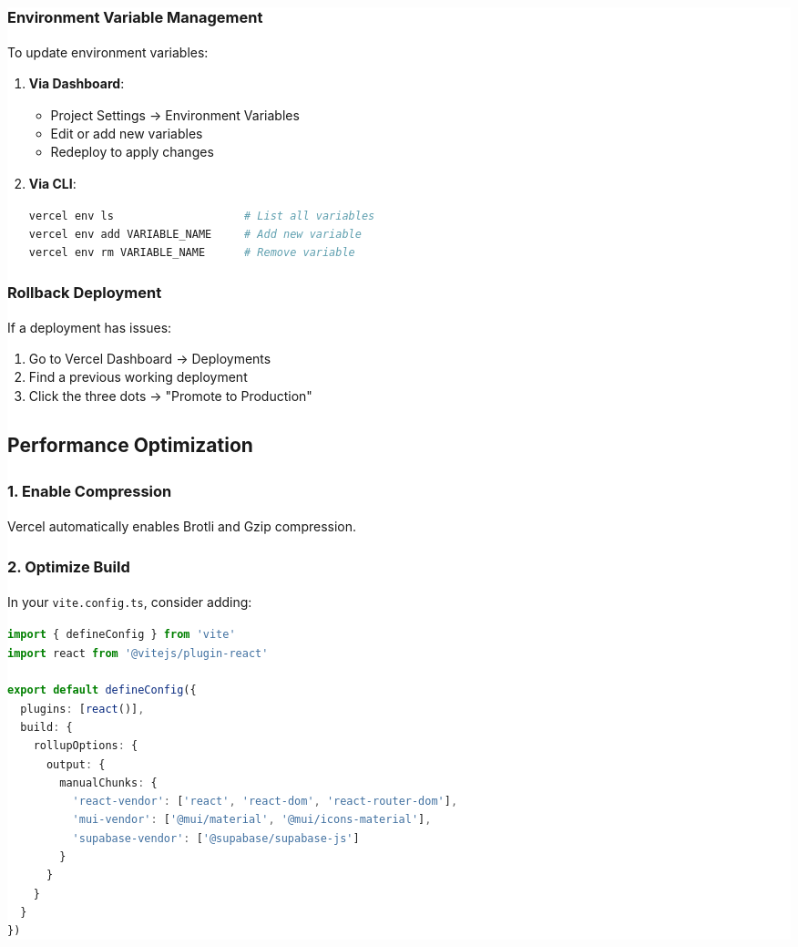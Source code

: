 ### Environment Variable Management

To update environment variables:

1. **Via Dashboard**:
   - Project Settings → Environment Variables
   - Edit or add new variables
   - Redeploy to apply changes

2. **Via CLI**:
   ```bash
   vercel env ls                    # List all variables
   vercel env add VARIABLE_NAME     # Add new variable
   vercel env rm VARIABLE_NAME      # Remove variable
   ```

### Rollback Deployment

If a deployment has issues:

1. Go to Vercel Dashboard → Deployments
2. Find a previous working deployment
3. Click the three dots → "Promote to Production"

## Performance Optimization

### 1. Enable Compression

Vercel automatically enables Brotli and Gzip compression.

### 2. Optimize Build

In your `vite.config.ts`, consider adding:

```typescript
import { defineConfig } from 'vite'
import react from '@vitejs/plugin-react'

export default defineConfig({
  plugins: [react()],
  build: {
    rollupOptions: {
      output: {
        manualChunks: {
          'react-vendor': ['react', 'react-dom', 'react-router-dom'],
          'mui-vendor': ['@mui/material', '@mui/icons-material'],
          'supabase-vendor': ['@supabase/supabase-js']
        }
      }
    }
  }
})
```
